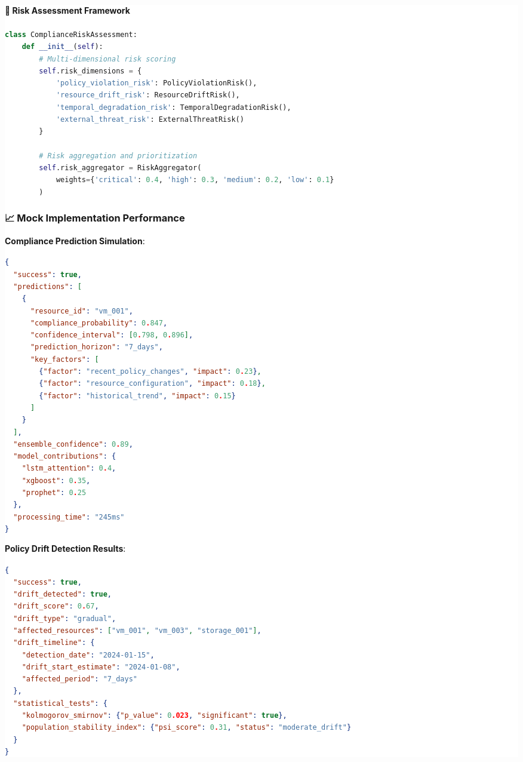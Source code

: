 #### 🎯 **Risk Assessment Framework**
```python
class ComplianceRiskAssessment:
    def __init__(self):
        # Multi-dimensional risk scoring
        self.risk_dimensions = {
            'policy_violation_risk': PolicyViolationRisk(),
            'resource_drift_risk': ResourceDriftRisk(), 
            'temporal_degradation_risk': TemporalDegradationRisk(),
            'external_threat_risk': ExternalThreatRisk()
        }
        
        # Risk aggregation and prioritization
        self.risk_aggregator = RiskAggregator(
            weights={'critical': 0.4, 'high': 0.3, 'medium': 0.2, 'low': 0.1}
        )
```

### 📈 **Mock Implementation Performance**

**Compliance Prediction Simulation**:
```json
{
  "success": true,
  "predictions": [
    {
      "resource_id": "vm_001",
      "compliance_probability": 0.847,
      "confidence_interval": [0.798, 0.896],
      "prediction_horizon": "7_days",
      "key_factors": [
        {"factor": "recent_policy_changes", "impact": 0.23},
        {"factor": "resource_configuration", "impact": 0.18},
        {"factor": "historical_trend", "impact": 0.15}
      ]
    }
  ],
  "ensemble_confidence": 0.89,
  "model_contributions": {
    "lstm_attention": 0.4,
    "xgboost": 0.35, 
    "prophet": 0.25
  },
  "processing_time": "245ms"
}
```

**Policy Drift Detection Results**:
```json
{
  "success": true,
  "drift_detected": true,
  "drift_score": 0.67,
  "drift_type": "gradual",
  "affected_resources": ["vm_001", "vm_003", "storage_001"],
  "drift_timeline": {
    "detection_date": "2024-01-15",
    "drift_start_estimate": "2024-01-08",
    "affected_period": "7_days"
  },
  "statistical_tests": {
    "kolmogorov_smirnov": {"p_value": 0.023, "significant": true},
    "population_stability_index": {"psi_score": 0.31, "status": "moderate_drift"}
  }
}
```